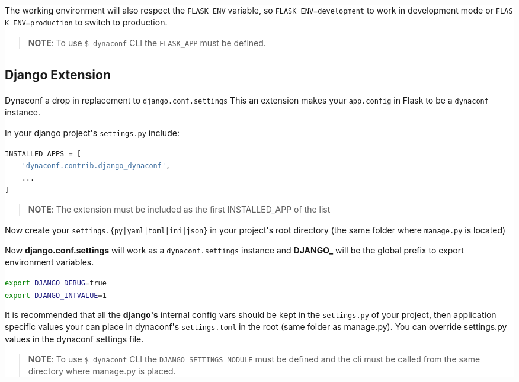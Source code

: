 The working environment will also respect the `FLASK_ENV` variable, so `FLASK_ENV=development` to work 
in development mode or `FLASK_ENV=production` to switch to production.

> **NOTE**: To use `$ dynaconf` CLI the `FLASK_APP` must be defined.


## Django Extension

Dynaconf a drop in replacement to `django.conf.settings` 
This an extension makes your `app.config` in Flask to be a `dynaconf` instance.


In your django project's `settings.py` include:

```python
INSTALLED_APPS = [
    'dynaconf.contrib.django_dynaconf',
    ...
]
```

> **NOTE**: The extension must be included as the first INSTALLED_APP of the list

Now create your `settings.{py|yaml|toml|ini|json}` in your project's root directory
(the same folder where `manage.py` is located)

Now **django.conf.settings** will work as a `dynaconf.settings` instance and **DJANGO_** will
be the global prefix to export environment variables.

```bash
export DJANGO_DEBUG=true
export DJANGO_INTVALUE=1
```

It is recommended that all the **django's** internal config vars should be kept
in the `settings.py` of your project, then application specific values your can 
place in dynaconf's `settings.toml` in the root (same folder as manage.py).
You can override settings.py values in the dynaconf settings file.

> **NOTE**: To use `$ dynaconf` CLI the `DJANGO_SETTINGS_MODULE` must be defined and the cli must be called
> from the same directory where manage.py is placed.
